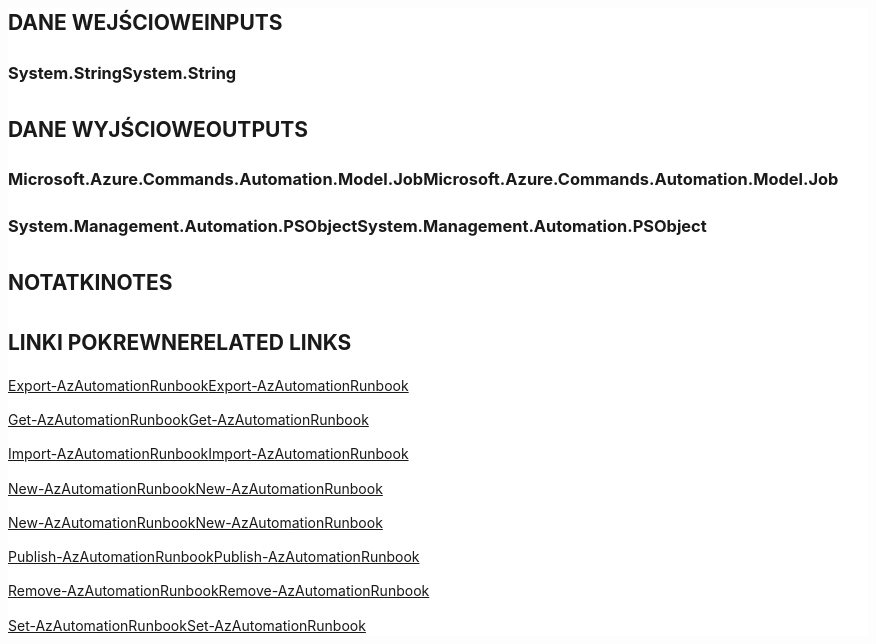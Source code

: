 ## <span data-ttu-id="d3502-137">DANE WEJŚCIOWE</span><span class="sxs-lookup"><span data-stu-id="d3502-137">INPUTS</span></span>

### <span data-ttu-id="d3502-138">System.String</span><span class="sxs-lookup"><span data-stu-id="d3502-138">System.String</span></span>

## <span data-ttu-id="d3502-139">DANE WYJŚCIOWE</span><span class="sxs-lookup"><span data-stu-id="d3502-139">OUTPUTS</span></span>

### <span data-ttu-id="d3502-140">Microsoft.Azure.Commands.Automation.Model.Job</span><span class="sxs-lookup"><span data-stu-id="d3502-140">Microsoft.Azure.Commands.Automation.Model.Job</span></span>

### <span data-ttu-id="d3502-141">System.Management.Automation.PSObject</span><span class="sxs-lookup"><span data-stu-id="d3502-141">System.Management.Automation.PSObject</span></span>

## <span data-ttu-id="d3502-142">NOTATKI</span><span class="sxs-lookup"><span data-stu-id="d3502-142">NOTES</span></span>

## <span data-ttu-id="d3502-143">LINKI POKREWNE</span><span class="sxs-lookup"><span data-stu-id="d3502-143">RELATED LINKS</span></span>

[<span data-ttu-id="d3502-144">Export-AzAutomationRunbook</span><span class="sxs-lookup"><span data-stu-id="d3502-144">Export-AzAutomationRunbook</span></span>](./Export-AzAutomationRunbook.md)

[<span data-ttu-id="d3502-145">Get-AzAutomationRunbook</span><span class="sxs-lookup"><span data-stu-id="d3502-145">Get-AzAutomationRunbook</span></span>](./Get-AzAutomationRunbook.md)

[<span data-ttu-id="d3502-146">Import-AzAutomationRunbook</span><span class="sxs-lookup"><span data-stu-id="d3502-146">Import-AzAutomationRunbook</span></span>](./Import-AzAutomationRunbook.md)

[<span data-ttu-id="d3502-147">New-AzAutomationRunbook</span><span class="sxs-lookup"><span data-stu-id="d3502-147">New-AzAutomationRunbook</span></span>](./New-AzAutomationRunbook.md)

[<span data-ttu-id="d3502-148">New-AzAutomationRunbook</span><span class="sxs-lookup"><span data-stu-id="d3502-148">New-AzAutomationRunbook</span></span>](./New-AzAutomationRunbook.md)

[<span data-ttu-id="d3502-149">Publish-AzAutomationRunbook</span><span class="sxs-lookup"><span data-stu-id="d3502-149">Publish-AzAutomationRunbook</span></span>](./Publish-AzAutomationRunbook.md)

[<span data-ttu-id="d3502-150">Remove-AzAutomationRunbook</span><span class="sxs-lookup"><span data-stu-id="d3502-150">Remove-AzAutomationRunbook</span></span>](./Remove-AzAutomationRunbook.md)

[<span data-ttu-id="d3502-151">Set-AzAutomationRunbook</span><span class="sxs-lookup"><span data-stu-id="d3502-151">Set-AzAutomationRunbook</span></span>](./Set-AzAutomationRunbook.md)
